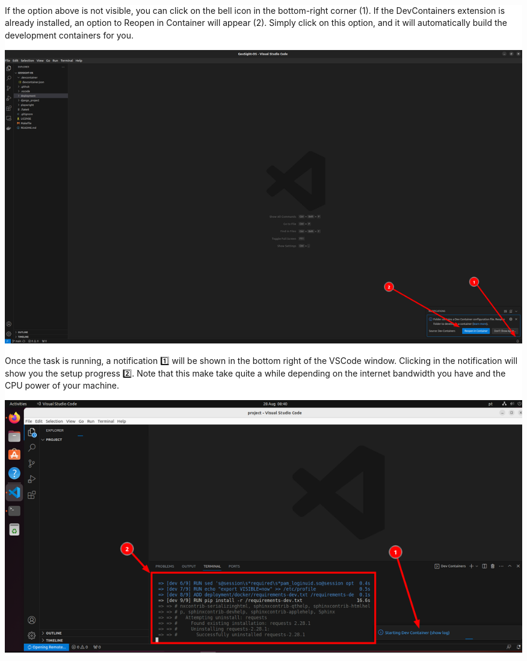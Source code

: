 If the option above is not visible, you can click on the bell icon in the bottom-right corner (1). 
If the DevContainers extension is already installed, an option to Reopen in Container will appear (2). 
Simply click on this option, and it will automatically build the development containers for you.

![image.png](img/building-16.png)

Once the task is running, a notification 1️⃣ will be shown in the bottom right of the VSCode window. Clicking in the notification will show you the setup progress 2️⃣. Note that this make take quite a while depending on the internet bandwidth you have and the CPU power of your machine.

![image.png](img/building-2.png)
